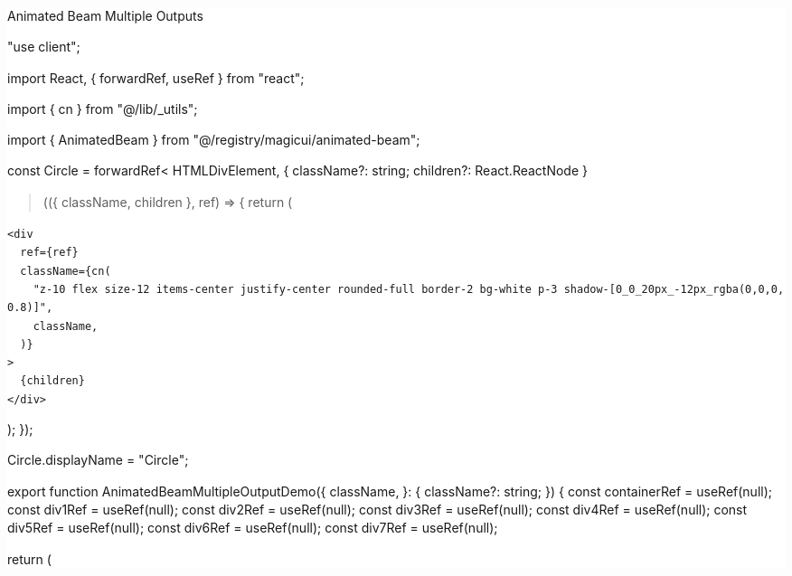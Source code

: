 Animated Beam Multiple Outputs

"use client";

import React, { forwardRef, useRef } from "react";

import { cn } from "@/lib/\_utils";

import { AnimatedBeam } from "@/registry/magicui/animated-beam";

const Circle = forwardRef<
HTMLDivElement,
{ className?: string; children?: React.ReactNode }

> (({ className, children }, ref) => {
> return (

    <div
      ref={ref}
      className={cn(
        "z-10 flex size-12 items-center justify-center rounded-full border-2 bg-white p-3 shadow-[0_0_20px_-12px_rgba(0,0,0,0.8)]",
        className,
      )}
    >
      {children}
    </div>

);
});

Circle.displayName = "Circle";

export function AnimatedBeamMultipleOutputDemo({
className,
}: {
className?: string;
}) {
const containerRef = useRef<HTMLDivElement>(null);
const div1Ref = useRef<HTMLDivElement>(null);
const div2Ref = useRef<HTMLDivElement>(null);
const div3Ref = useRef<HTMLDivElement>(null);
const div4Ref = useRef<HTMLDivElement>(null);
const div5Ref = useRef<HTMLDivElement>(null);
const div6Ref = useRef<HTMLDivElement>(null);
const div7Ref = useRef<HTMLDivElement>(null);

return (

<div
className={cn(
"relative flex h-[500px] w-full items-center justify-center overflow-hidden p-10",
className,
)}
ref={containerRef} >
<div className="flex size-full max-w-lg flex-row items-stretch justify-between gap-10">
<div className="flex flex-col justify-center">
<Circle ref={div7Ref}>
<Icons.user />
</Circle>
</div>
<div className="flex flex-col justify-center">
<Circle ref={div6Ref} className="size-16">
<Icons.openai />
</Circle>
</div>
<div className="flex flex-col justify-center gap-2">
<Circle ref={div1Ref}>
<Icons.googleDrive />